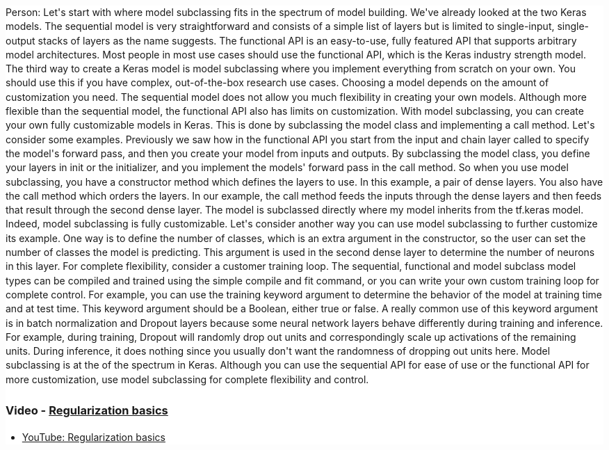 Person: Let's start with where model subclassing fits in the spectrum of model building. We've already looked at the two Keras models. The sequential model is very straightforward and consists of a simple list of layers but is limited to single-input, single-output stacks of layers as the name suggests. The functional API is an easy-to-use, fully featured API that supports arbitrary model architectures. Most people in most use cases should use the functional API, which is the Keras industry strength model. The third way to create a Keras model is model subclassing where you implement everything from scratch on your own. You should use this if you have complex, out-of-the-box research use cases. Choosing a model depends on the amount of customization you need. The sequential model does not allow you much flexibility in creating your own models. Although more flexible than the sequential model, the functional API also has limits on customization. With model subclassing, you can create your own fully customizable models in Keras. This is done by subclassing the model class and implementing a call method. Let's consider some examples. Previously we saw how in the functional API you start from the input and chain layer called to specify the model's forward pass, and then you create your model from inputs and outputs. By subclassing the model class, you define your layers in init or the initializer, and you implement the models' forward pass in the call method. So when you use model subclassing, you have a constructor method which defines the layers to use. In this example, a pair of dense layers. You also have the call method which orders the layers. In our example, the call method feeds the inputs through the dense layers and then feeds that result through the second dense layer. The model is subclassed directly where my model inherits from the tf.keras model. Indeed, model subclassing is fully customizable. Let's consider another way you can use model subclassing to further customize its example. One way is to define the number of classes, which is an extra argument in the constructor, so the user can set the number of classes the model is predicting. This argument is used in the second dense layer to determine the number of neurons in this layer. For complete flexibility, consider a customer training loop. The sequential, functional and model subclass model types can be compiled and trained using the simple compile and fit command, or you can write your own custom training loop for complete control. For example, you can use the training keyword argument to determine the behavior of the model at training time and at test time. This keyword argument should be a Boolean, either true or false. A really common use of this keyword argument is in batch normalization and Dropout layers because some neural network layers behave differently during training and inference. For example, during training, Dropout will randomly drop out units and correspondingly scale up activations of the remaining units. During inference, it does nothing since you usually don't want the randomness of dropping out units here. Model subclassing is at the of the spectrum in Keras. Although you can use the sequential API for ease of use or the functional API for more customization, use model subclassing for complete flexibility and control.

### Video - [Regularization basics](https://www.cloudskillsboost.google/course_templates/12/video/512785)

- [YouTube: Regularization basics](https://www.youtube.com/watch?v=lBp5DRHnOVY)

